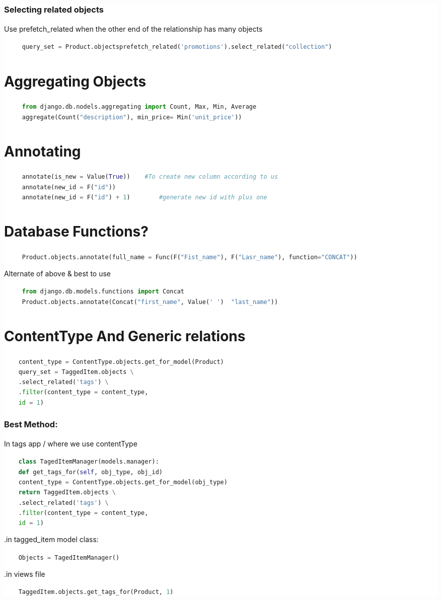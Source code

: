 ### Selecting related objects
Use prefetch_related when the other end of the relationship has many objects
```python
     query_set = Product.objectsprefetch_related('promotions').select_related("collection")
```
# Aggregating Objects
```python
     from django.db.nodels.aggregating import Count, Max, Min, Average
     aggregate(Count("description"), min_price= Min('unit_price'))
```
# Annotating
```python   
     annotate(is_new = Value(True))    #To create new column according to us 
     annotate(new_id = F("id"))
     annotate(new_id = F("id") + 1)        #generate new id with plus one
```
# Database Functions?
```python
     Product.objects.annotate(full_name = Func(F("Fist_name"), F("Lasr_name"), function="CONCAT"))
```
Alternate of above & best to use
```python
     from django.db.models.functions import Concat 
     Product.objects.annotate(Concat("first_name", Value(' ')  "last_name"))
```
# ContentType And Generic relations
```python
    content_type = ContentType.objects.get_for_model(Product) 
    query_set = TaggedItem.objects \
    .select_related('tags') \
    .filter(content_type = content_type,
    id = 1)
```
### Best Method:
In tags app / where we use contentType
```python
    class TagedItemManager(models.manager):
    def get_tags_for(self, obj_type, obj_id)
    content_type = ContentType.objects.get_for_model(obj_type) 
    return TaggedItem.objects \
    .select_related('tags') \
    .filter(content_type = content_type,
    id = 1)
```
.in tagged_item model class:
```python
    Objects = TagedItemManager()
```
.in views file
```python
    TaggedItem.objects.get_tags_for(Product, 1)
```
